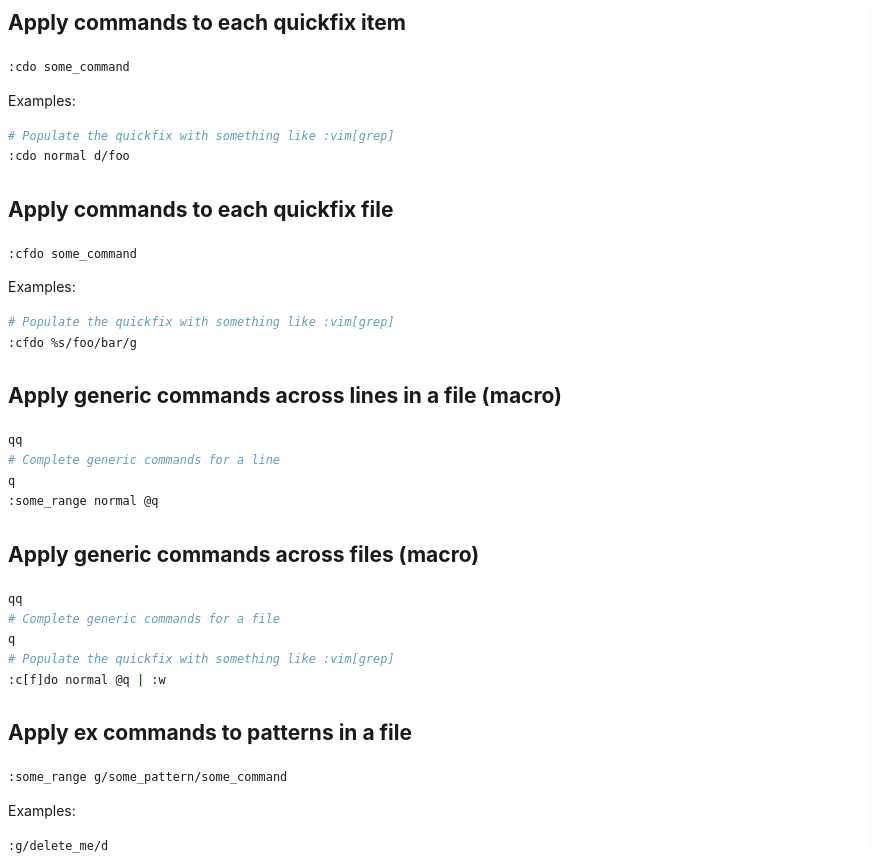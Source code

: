 ## Apply commands to each quickfix item

```sh
:cdo some_command
```

Examples:

```sh
# Populate the quickfix with something like :vim[grep]
:cdo normal d/foo
```

## Apply commands to each quickfix file

```sh
:cfdo some_command
```

Examples:

```sh
# Populate the quickfix with something like :vim[grep]
:cfdo %s/foo/bar/g
```

## Apply generic commands across lines in a file (macro)

```sh
qq
# Complete generic commands for a line
q
:some_range normal @q
```

## Apply generic commands across files (macro)

```sh
qq
# Complete generic commands for a file
q
# Populate the quickfix with something like :vim[grep]
:c[f]do normal @q | :w
```

## Apply ex commands to patterns in a file

```sh
:some_range g/some_pattern/some_command
```

Examples:

```sh
:g/delete_me/d
```

